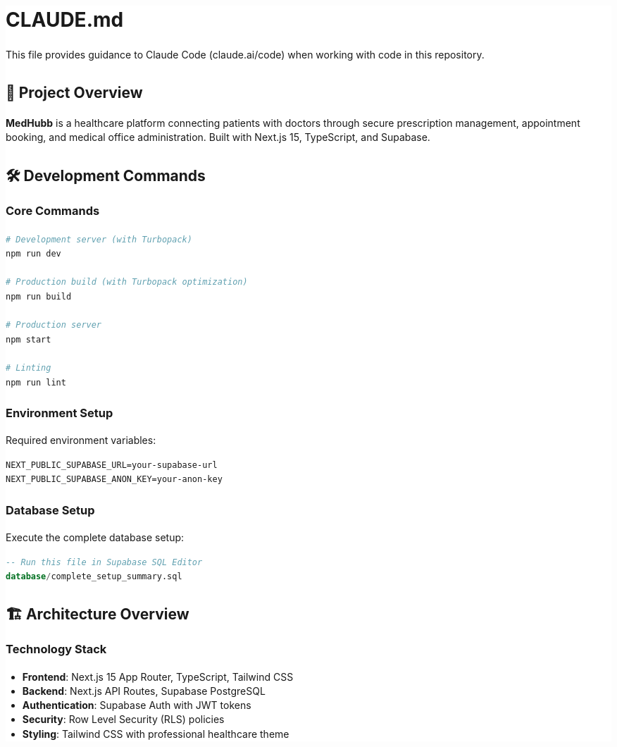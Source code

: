 # CLAUDE.md

This file provides guidance to Claude Code (claude.ai/code) when working with code in this repository.

## 🏥 Project Overview

**MedHubb** is a healthcare platform connecting patients with doctors through secure prescription management, appointment booking, and medical office administration. Built with Next.js 15, TypeScript, and Supabase.

## 🛠️ Development Commands

### Core Commands
```bash
# Development server (with Turbopack)
npm run dev

# Production build (with Turbopack optimization)
npm run build

# Production server
npm start

# Linting
npm run lint
```

### Environment Setup
Required environment variables:
```env
NEXT_PUBLIC_SUPABASE_URL=your-supabase-url
NEXT_PUBLIC_SUPABASE_ANON_KEY=your-anon-key
```

### Database Setup
Execute the complete database setup:
```sql
-- Run this file in Supabase SQL Editor
database/complete_setup_summary.sql
```

## 🏗️ Architecture Overview

### Technology Stack
- **Frontend**: Next.js 15 App Router, TypeScript, Tailwind CSS
- **Backend**: Next.js API Routes, Supabase PostgreSQL
- **Authentication**: Supabase Auth with JWT tokens
- **Security**: Row Level Security (RLS) policies
- **Styling**: Tailwind CSS with professional healthcare theme
